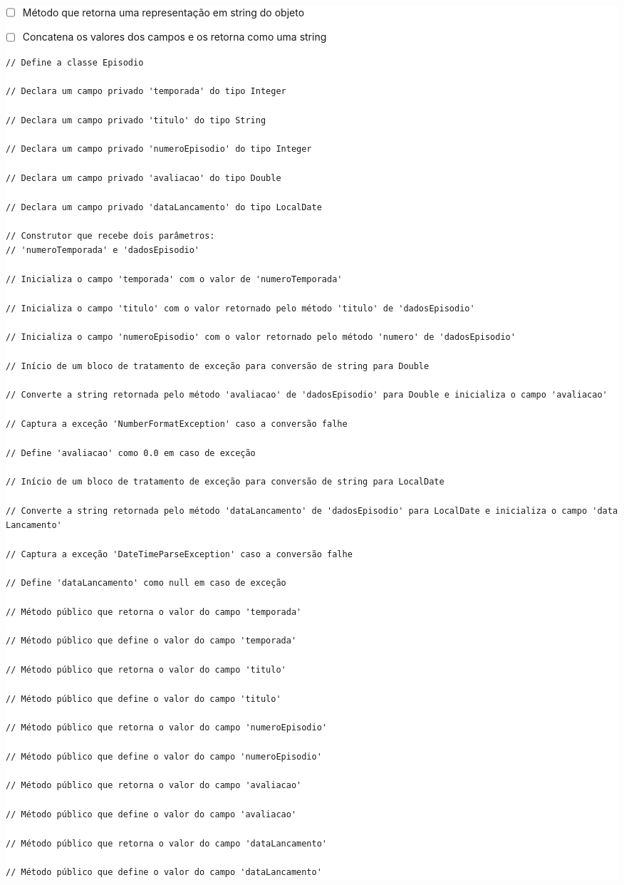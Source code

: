 - [ ] Método que retorna uma representação em string do objeto
- [ ] Concatena os valores dos campos e os retorna como uma string



```plaintext
// Define a classe Episodio

// Declara um campo privado 'temporada' do tipo Integer

// Declara um campo privado 'titulo' do tipo String

// Declara um campo privado 'numeroEpisodio' do tipo Integer

// Declara um campo privado 'avaliacao' do tipo Double

// Declara um campo privado 'dataLancamento' do tipo LocalDate

// Construtor que recebe dois parâmetros: 
// 'numeroTemporada' e 'dadosEpisodio'

// Inicializa o campo 'temporada' com o valor de 'numeroTemporada'

// Inicializa o campo 'titulo' com o valor retornado pelo método 'titulo' de 'dadosEpisodio'

// Inicializa o campo 'numeroEpisodio' com o valor retornado pelo método 'numero' de 'dadosEpisodio'

// Início de um bloco de tratamento de exceção para conversão de string para Double

// Converte a string retornada pelo método 'avaliacao' de 'dadosEpisodio' para Double e inicializa o campo 'avaliacao'

// Captura a exceção 'NumberFormatException' caso a conversão falhe

// Define 'avaliacao' como 0.0 em caso de exceção

// Início de um bloco de tratamento de exceção para conversão de string para LocalDate

// Converte a string retornada pelo método 'dataLancamento' de 'dadosEpisodio' para LocalDate e inicializa o campo 'dataLancamento'

// Captura a exceção 'DateTimeParseException' caso a conversão falhe

// Define 'dataLancamento' como null em caso de exceção

// Método público que retorna o valor do campo 'temporada'

// Método público que define o valor do campo 'temporada'

// Método público que retorna o valor do campo 'titulo'

// Método público que define o valor do campo 'titulo'

// Método público que retorna o valor do campo 'numeroEpisodio'

// Método público que define o valor do campo 'numeroEpisodio'

// Método público que retorna o valor do campo 'avaliacao'

// Método público que define o valor do campo 'avaliacao'

// Método público que retorna o valor do campo 'dataLancamento'

// Método público que define o valor do campo 'dataLancamento'
```
